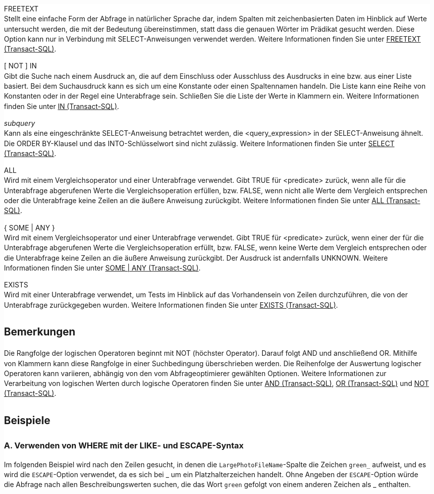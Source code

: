  FREETEXT  
 Stellt eine einfache Form der Abfrage in natürlicher Sprache dar, indem Spalten mit zeichenbasierten Daten im Hinblick auf Werte untersucht werden, die mit der Bedeutung übereinstimmen, statt dass die genauen Wörter im Prädikat gesucht werden. Diese Option kann nur in Verbindung mit SELECT-Anweisungen verwendet werden. Weitere Informationen finden Sie unter [FREETEXT &#40;Transact-SQL&#41;](../../t-sql/queries/freetext-transact-sql.md).  
  
 [ NOT ] IN  
 Gibt die Suche nach einem Ausdruck an, die auf dem Einschluss oder Ausschluss des Ausdrucks in eine bzw. aus einer Liste basiert. Bei dem Suchausdruck kann es sich um eine Konstante oder einen Spaltennamen handeln. Die Liste kann eine Reihe von Konstanten oder in der Regel eine Unterabfrage sein. Schließen Sie die Liste der Werte in Klammern ein. Weitere Informationen finden Sie unter [IN (Transact-SQL)](../../t-sql/language-elements/in-transact-sql.md).  
  
 *subquery*  
 Kann als eine eingeschränkte SELECT-Anweisung betrachtet werden, die \<query_expression> in der SELECT-Anweisung ähnelt. Die ORDER BY-Klausel und das INTO-Schlüsselwort sind nicht zulässig. Weitere Informationen finden Sie unter [SELECT &#40;Transact-SQL&#41;](../../t-sql/queries/select-transact-sql.md).  
  
 ALL  
 Wird mit einem Vergleichsoperator und einer Unterabfrage verwendet. Gibt TRUE für \<predicate> zurück, wenn alle für die Unterabfrage abgerufenen Werte die Vergleichsoperation erfüllen, bzw. FALSE, wenn nicht alle Werte dem Vergleich entsprechen oder die Unterabfrage keine Zeilen an die äußere Anweisung zurückgibt. Weitere Informationen finden Sie unter [ALL &#40;Transact-SQL&#41;](../../t-sql/language-elements/all-transact-sql.md).  
  
 { SOME | ANY }  
 Wird mit einem Vergleichsoperator und einer Unterabfrage verwendet. Gibt TRUE für \<predicate> zurück, wenn einer der für die Unterabfrage abgerufenen Werte die Vergleichsoperation erfüllt, bzw. FALSE, wenn keine Werte dem Vergleich entsprechen oder die Unterabfrage keine Zeilen an die äußere Anweisung zurückgibt. Der Ausdruck ist andernfalls UNKNOWN. Weitere Informationen finden Sie unter [SOME &#124; ANY &#40;Transact-SQL&#41;](../../t-sql/language-elements/some-any-transact-sql.md).  
  
 EXISTS  
 Wird mit einer Unterabfrage verwendet, um Tests im Hinblick auf das Vorhandensein von Zeilen durchzuführen, die von der Unterabfrage zurückgegeben wurden. Weitere Informationen finden Sie unter [EXISTS &#40;Transact-SQL&#41;](../../t-sql/language-elements/exists-transact-sql.md).  
  
## <a name="remarks"></a>Bemerkungen  
 Die Rangfolge der logischen Operatoren beginnt mit NOT (höchster Operator). Darauf folgt AND und anschließend OR. Mithilfe von Klammern kann diese Rangfolge in einer Suchbedingung überschrieben werden. Die Reihenfolge der Auswertung logischer Operatoren kann variieren, abhängig von den vom Abfrageoptimierer gewählten Optionen. Weitere Informationen zur Verarbeitung von logischen Werten durch logische Operatoren finden Sie unter [AND &#40;Transact-SQL&#41;](../../t-sql/language-elements/and-transact-sql.md), [OR &#40;Transact-SQL&#41;](../../t-sql/language-elements/or-transact-sql.md) und [NOT &#40;Transact-SQL&#41;](../../t-sql/language-elements/not-transact-sql.md).  
  
## <a name="examples"></a>Beispiele  
  
### <a name="a-using-where-with-like-and-escape-syntax"></a>A. Verwenden von WHERE mit der LIKE- und ESCAPE-Syntax  
 Im folgenden Beispiel wird nach den Zeilen gesucht, in denen die `LargePhotoFileName`-Spalte die Zeichen `green_` aufweist, und es wird die `ESCAPE`-Option verwendet, da es sich bei _ um ein Platzhalterzeichen handelt. Ohne Angeben der `ESCAPE`-Option würde die Abfrage nach allen Beschreibungswerten suchen, die das Wort `green` gefolgt von einem anderen Zeichen als _ enthalten.  
  